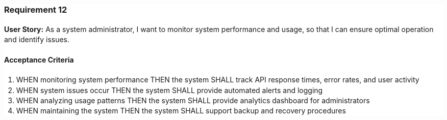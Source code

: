 ### Requirement 12

**User Story:** As a system administrator, I want to monitor system performance and usage, so that I can ensure optimal operation and identify issues.

#### Acceptance Criteria

1. WHEN monitoring system performance THEN the system SHALL track API response times, error rates, and user activity
2. WHEN system issues occur THEN the system SHALL provide automated alerts and logging
3. WHEN analyzing usage patterns THEN the system SHALL provide analytics dashboard for administrators
4. WHEN maintaining the system THEN the system SHALL support backup and recovery procedures
